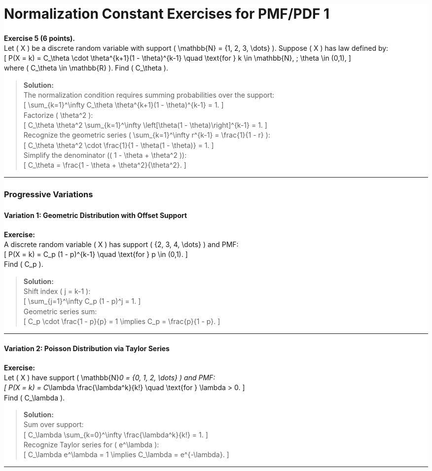 # Normalization Constant Exercises for PMF/PDF 1

**Exercise 5 (6 points).**  
Let \( X \) be a discrete random variable with support \( \mathbb{N} = \{1, 2, 3, \dots\} \). Suppose \( X \) has law defined by:  
\[ P(X = k) = C_\theta \cdot \theta^{k+1}(1 - \theta)^{k-1} \quad \text{for } k \in \mathbb{N}, \; \theta \in (0,1), \]  
where \( C_\theta \in \mathbb{R} \). Find \( C_\theta \).

>**Solution:**  
The normalization condition requires summing probabilities over the support:  
\[ \sum_{k=1}^\infty C_\theta \theta^{k+1}(1 - \theta)^{k-1} = 1. \]  
Factorize \( \theta^2 \):  
\[ C_\theta \theta^2 \sum_{k=1}^\infty \left[\theta(1 - \theta)\right]^{k-1} = 1. \]  
Recognize the geometric series \( \sum_{k=1}^\infty r^{k-1} = \frac{1}{1 - r} \):  
\[ C_\theta \theta^2 \cdot \frac{1}{1 - \theta(1 - \theta)} = 1. \]  
Simplify the denominator (\( 1 - \theta + \theta^2 \)):  
\[ C_\theta = \frac{1 - \theta + \theta^2}{\theta^2}. \]  

---

### **Progressive Variations**  

#### **Variation 1: Geometric Distribution with Offset Support**  
**Exercise:**  
A discrete random variable \( X \) has support \( \{2, 3, 4, \dots\} \) and PMF:  
\[ P(X = k) = C_p (1 - p)^{k-1} \quad \text{for } p \in (0,1). \]  
Find \( C_p \).  

>**Solution:**  
Shift index \( j = k-1 \):  
\[ \sum_{j=1}^\infty C_p (1 - p)^j = 1. \]  
Geometric series sum:  
\[ C_p \cdot \frac{1 - p}{p} = 1 \implies C_p = \frac{p}{1 - p}. \]  

---

#### **Variation 2: Poisson Distribution via Taylor Series**  
**Exercise:**  
Let \( X \) have support \( \mathbb{N}_0 = \{0, 1, 2, \dots\} \) and PMF:  
\[ P(X = k) = C_\lambda \frac{\lambda^k}{k!} \quad \text{for } \lambda > 0. \]  
Find \( C_\lambda \).  

>**Solution:**  
Sum over support:  
\[ C_\lambda \sum_{k=0}^\infty \frac{\lambda^k}{k!} = 1. \]  
Recognize Taylor series for \( e^\lambda \):  
\[ C_\lambda e^\lambda = 1 \implies C_\lambda = e^{-\lambda}. \]  

---
